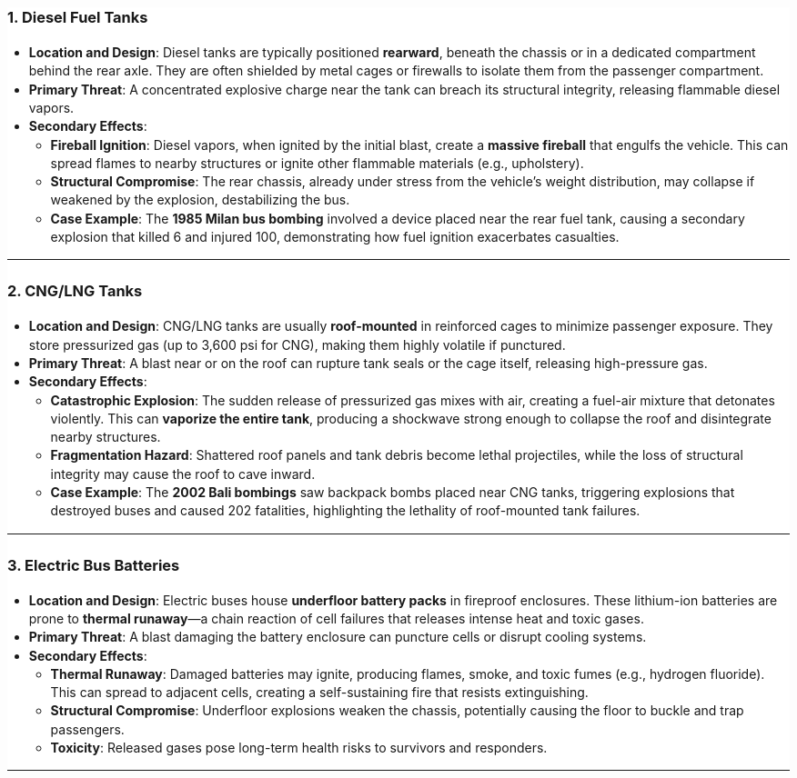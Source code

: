 
### **1. Diesel Fuel Tanks**  
- **Location and Design**: Diesel tanks are typically positioned **rearward**, beneath the chassis or in a dedicated compartment behind the rear axle. They are often shielded by metal cages or firewalls to isolate them from the passenger compartment.  
- **Primary Threat**: A concentrated explosive charge near the tank can breach its structural integrity, releasing flammable diesel vapors.  
- **Secondary Effects**:  
  - **Fireball Ignition**: Diesel vapors, when ignited by the initial blast, create a **massive fireball** that engulfs the vehicle. This can spread flames to nearby structures or ignite other flammable materials (e.g., upholstery).  
  - **Structural Compromise**: The rear chassis, already under stress from the vehicle’s weight distribution, may collapse if weakened by the explosion, destabilizing the bus.  
  - **Case Example**: The **1985 Milan bus bombing** involved a device placed near the rear fuel tank, causing a secondary explosion that killed 6 and injured 100, demonstrating how fuel ignition exacerbates casualties.  

---

### **2. CNG/LNG Tanks**  
- **Location and Design**: CNG/LNG tanks are usually **roof-mounted** in reinforced cages to minimize passenger exposure. They store pressurized gas (up to 3,600 psi for CNG), making them highly volatile if punctured.  
- **Primary Threat**: A blast near or on the roof can rupture tank seals or the cage itself, releasing high-pressure gas.  
- **Secondary Effects**:  
  - **Catastrophic Explosion**: The sudden release of pressurized gas mixes with air, creating a fuel-air mixture that detonates violently. This can **vaporize the entire tank**, producing a shockwave strong enough to collapse the roof and disintegrate nearby structures.  
  - **Fragmentation Hazard**: Shattered roof panels and tank debris become lethal projectiles, while the loss of structural integrity may cause the roof to cave inward.  
  - **Case Example**: The **2002 Bali bombings** saw backpack bombs placed near CNG tanks, triggering explosions that destroyed buses and caused 202 fatalities, highlighting the lethality of roof-mounted tank failures.  

---

### **3. Electric Bus Batteries**  
- **Location and Design**: Electric buses house **underfloor battery packs** in fireproof enclosures. These lithium-ion batteries are prone to **thermal runaway**—a chain reaction of cell failures that releases intense heat and toxic gases.  
- **Primary Threat**: A blast damaging the battery enclosure can puncture cells or disrupt cooling systems.  
- **Secondary Effects**:  
  - **Thermal Runaway**: Damaged batteries may ignite, producing flames, smoke, and toxic fumes (e.g., hydrogen fluoride). This can spread to adjacent cells, creating a self-sustaining fire that resists extinguishing.  
  - **Structural Compromise**: Underfloor explosions weaken the chassis, potentially causing the floor to buckle and trap passengers.  
  - **Toxicity**: Released gases pose long-term health risks to survivors and responders.  

---